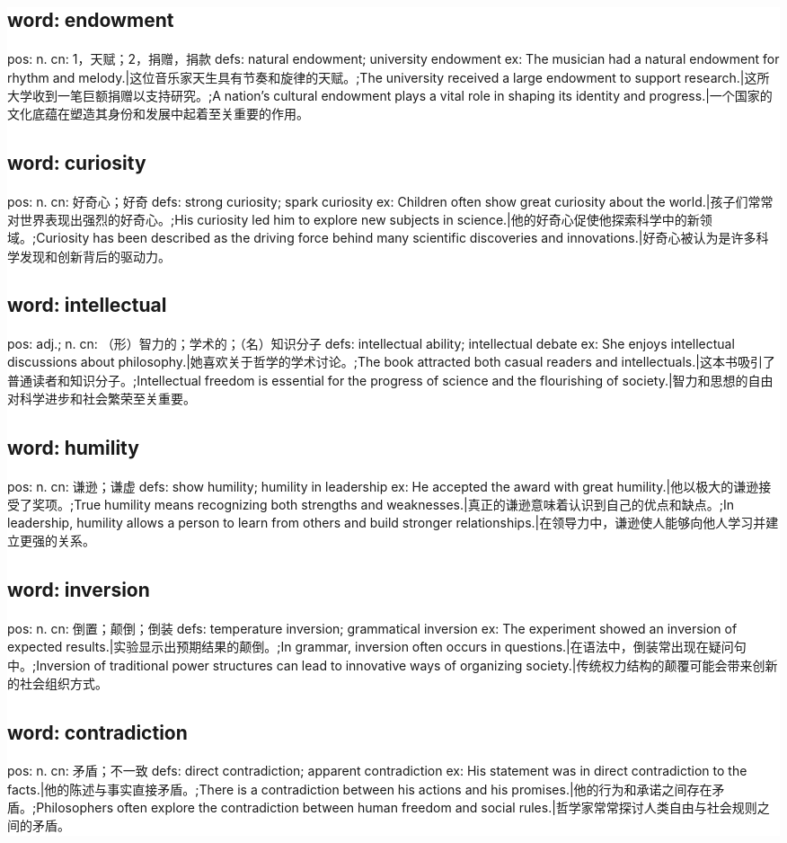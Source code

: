 ## word: endowment

pos: n.
cn: 1，天赋；2，捐赠，捐款
defs: natural endowment; university endowment
ex: The musician had a natural endowment for rhythm and melody.|这位音乐家天生具有节奏和旋律的天赋。;The university received a large endowment to support research.|这所大学收到一笔巨额捐赠以支持研究。;A nation’s cultural endowment plays a vital role in shaping its identity and progress.|一个国家的文化底蕴在塑造其身份和发展中起着至关重要的作用。

## word: curiosity

pos: n.
cn: 好奇心；好奇
defs: strong curiosity; spark curiosity
ex: Children often show great curiosity about the world.|孩子们常常对世界表现出强烈的好奇心。;His curiosity led him to explore new subjects in science.|他的好奇心促使他探索科学中的新领域。;Curiosity has been described as the driving force behind many scientific discoveries and innovations.|好奇心被认为是许多科学发现和创新背后的驱动力。

## word: intellectual

pos: adj.; n.
cn: （形）智力的；学术的；（名）知识分子
defs: intellectual ability; intellectual debate
ex: She enjoys intellectual discussions about philosophy.|她喜欢关于哲学的学术讨论。;The book attracted both casual readers and intellectuals.|这本书吸引了普通读者和知识分子。;Intellectual freedom is essential for the progress of science and the flourishing of society.|智力和思想的自由对科学进步和社会繁荣至关重要。

## word: humility

pos: n.
cn: 谦逊；谦虚
defs: show humility; humility in leadership
ex: He accepted the award with great humility.|他以极大的谦逊接受了奖项。;True humility means recognizing both strengths and weaknesses.|真正的谦逊意味着认识到自己的优点和缺点。;In leadership, humility allows a person to learn from others and build stronger relationships.|在领导力中，谦逊使人能够向他人学习并建立更强的关系。

## word: inversion

pos: n.
cn: 倒置；颠倒；倒装
defs: temperature inversion; grammatical inversion
ex: The experiment showed an inversion of expected results.|实验显示出预期结果的颠倒。;In grammar, inversion often occurs in questions.|在语法中，倒装常出现在疑问句中。;Inversion of traditional power structures can lead to innovative ways of organizing society.|传统权力结构的颠覆可能会带来创新的社会组织方式。

## word: contradiction

pos: n.
cn: 矛盾；不一致
defs: direct contradiction; apparent contradiction
ex: His statement was in direct contradiction to the facts.|他的陈述与事实直接矛盾。;There is a contradiction between his actions and his promises.|他的行为和承诺之间存在矛盾。;Philosophers often explore the contradiction between human freedom and social rules.|哲学家常常探讨人类自由与社会规则之间的矛盾。
